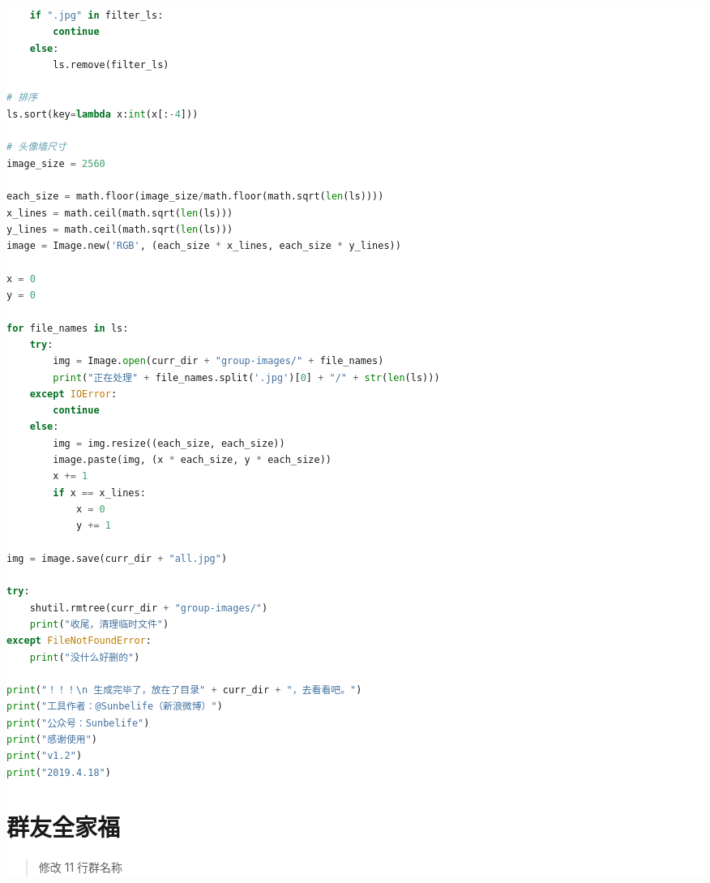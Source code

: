 ```py @Sunbelife
	if ".jpg" in filter_ls:
		continue
	else:
		ls.remove(filter_ls)
		
# 排序
ls.sort(key=lambda x:int(x[:-4]))

# 头像墙尺寸
image_size = 2560

each_size = math.floor(image_size/math.floor(math.sqrt(len(ls))))
x_lines = math.ceil(math.sqrt(len(ls)))
y_lines = math.ceil(math.sqrt(len(ls)))
image = Image.new('RGB', (each_size * x_lines, each_size * y_lines))

x = 0
y = 0

for file_names in ls:
	try:
		img = Image.open(curr_dir + "group-images/" + file_names)
		print("正在处理" + file_names.split('.jpg')[0] + "/" + str(len(ls)))
	except IOError:
		continue
	else:
		img = img.resize((each_size, each_size))
		image.paste(img, (x * each_size, y * each_size))
		x += 1
		if x == x_lines:
			x = 0
			y += 1
				
img = image.save(curr_dir + "all.jpg")

try:
	shutil.rmtree(curr_dir + "group-images/")
	print("收尾，清理临时文件")
except FileNotFoundError:
	print("没什么好删的")

print("！！！\n 生成完毕了，放在了目录" + curr_dir + "，去看看吧。")
print("工具作者：@Sunbelife（新浪微博）")
print("公众号：Sunbelife")
print("感谢使用")
print("v1.2")
print("2019.4.18")
```

# 群友全家福
> 修改 11 行群名称

